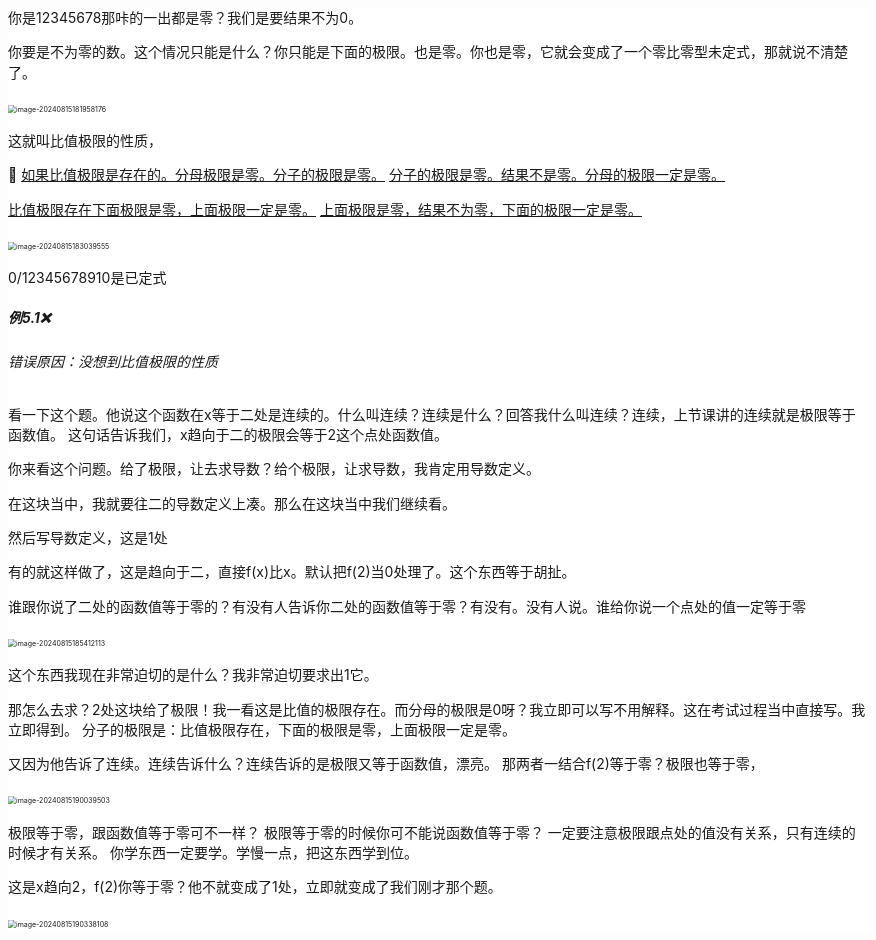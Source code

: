 你是12345678那咔的一出都是零？我们是要结果不为0。

你要是不为零的数。这个情况只能是什么？你只能是下面的极限。也是零。你也是零，它就会变成了一个零比零型未定式，那就说不清楚了。

<img src="/Users/yuebinghui/Documents/program/github/note/images/image-20240815181958176.png" alt="image-20240815181958176" style="zoom:50%;" />

这就叫比值极限的性质，

🌟
<u>如果比值极限是存在的。分母极限是零。分子的极限是零。</u>
<u>分子的极限是零。结果不是零。分母的极限一定是零。</u>

<u>比值极限存在下面极限是零，上面极限一定是零。</u>
<u>上面极限是零，结果不为零，下面的极限一定是零。</u>

<img src="/Users/yuebinghui/Documents/program/github/note/images/image-20240815183039555.png" alt="image-20240815183039555" style="zoom:50%;" />

0/12345678910是已定式

##### 例5.1❌

###### 错误原因：没想到比值极限的性质

看一下这个题。他说这个函数在x等于二处是连续的。什么叫连续？连续是什么？回答我什么叫连续？连续，上节课讲的连续就是极限等于函数值。
这句话告诉我们，x趋向于二的极限会等于2这个点处函数值。

你来看这个问题。给了极限，让去求导数？给个极限，让求导数，我肯定用导数定义。

在这块当中，我就要往二的导数定义上凑。那么在这块当中我们继续看。

然后写导数定义，这是1处

有的就这样做了，这是趋向于二，直接f(x)比x。默认把f(2)当0处理了。这个东西等于胡扯。

谁跟你说了二处的函数值等于零的？有没有人告诉你二处的函数值等于零？有没有。没有人说。谁给你说一个点处的值一定等于零

<img src="/Users/yuebinghui/Documents/program/github/note/images/image-20240815185412113.png" alt="image-20240815185412113" style="zoom:50%;" />


这个东西我现在非常迫切的是什么？我非常迫切要求出1它。

那怎么去求？2处这块给了极限！我一看这是比值的极限存在。而分母的极限是0呀？我立即可以写不用解释。这在考试过程当中直接写。我立即得到。
分子的极限是：比值极限存在，下面的极限是零，上面极限一定是零。

又因为他告诉了连续。连续告诉什么？连续告诉的是极限又等于函数值，漂亮。
那两者一结合f(2)等于零？极限也等于零，

<img src="/Users/yuebinghui/Documents/program/github/note/images/image-20240815190039503.png" alt="image-20240815190039503" style="zoom:50%;" />

极限等于零，跟函数值等于零可不一样？
极限等于零的时候你可不能说函数值等于零？
一定要注意极限跟点处的值没有关系，只有连续的时候才有关系。
你学东西一定要学。学慢一点，把这东西学到位。

这是x趋向2，f(2)你等于零？他不就变成了1处，立即就变成了我们刚才那个题。

<img src="/Users/yuebinghui/Documents/program/github/note/images/image-20240815190338108.png" alt="image-20240815190338108" style="zoom:50%;" />

